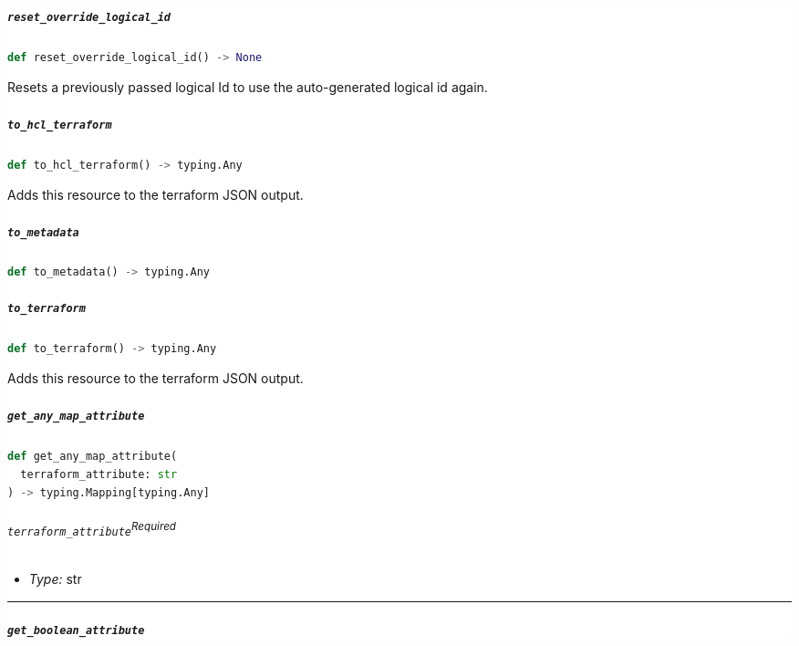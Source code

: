 ##### `reset_override_logical_id` <a name="reset_override_logical_id" id="@cdktf/provider-gitlab.dataGitlabMetadata.DataGitlabMetadata.resetOverrideLogicalId"></a>

```python
def reset_override_logical_id() -> None
```

Resets a previously passed logical Id to use the auto-generated logical id again.

##### `to_hcl_terraform` <a name="to_hcl_terraform" id="@cdktf/provider-gitlab.dataGitlabMetadata.DataGitlabMetadata.toHclTerraform"></a>

```python
def to_hcl_terraform() -> typing.Any
```

Adds this resource to the terraform JSON output.

##### `to_metadata` <a name="to_metadata" id="@cdktf/provider-gitlab.dataGitlabMetadata.DataGitlabMetadata.toMetadata"></a>

```python
def to_metadata() -> typing.Any
```

##### `to_terraform` <a name="to_terraform" id="@cdktf/provider-gitlab.dataGitlabMetadata.DataGitlabMetadata.toTerraform"></a>

```python
def to_terraform() -> typing.Any
```

Adds this resource to the terraform JSON output.

##### `get_any_map_attribute` <a name="get_any_map_attribute" id="@cdktf/provider-gitlab.dataGitlabMetadata.DataGitlabMetadata.getAnyMapAttribute"></a>

```python
def get_any_map_attribute(
  terraform_attribute: str
) -> typing.Mapping[typing.Any]
```

###### `terraform_attribute`<sup>Required</sup> <a name="terraform_attribute" id="@cdktf/provider-gitlab.dataGitlabMetadata.DataGitlabMetadata.getAnyMapAttribute.parameter.terraformAttribute"></a>

- *Type:* str

---

##### `get_boolean_attribute` <a name="get_boolean_attribute" id="@cdktf/provider-gitlab.dataGitlabMetadata.DataGitlabMetadata.getBooleanAttribute"></a>
